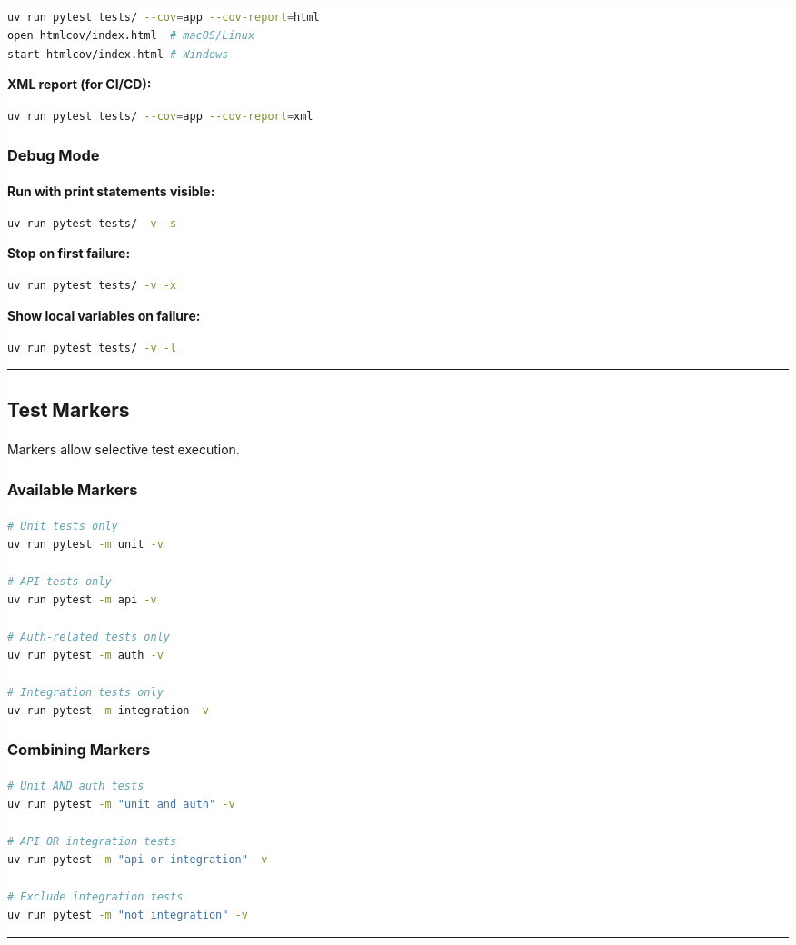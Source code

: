 ```bash
uv run pytest tests/ --cov=app --cov-report=html
open htmlcov/index.html  # macOS/Linux
start htmlcov/index.html # Windows
```

**XML report (for CI/CD):**

```bash
uv run pytest tests/ --cov=app --cov-report=xml
```

### Debug Mode

**Run with print statements visible:**

```bash
uv run pytest tests/ -v -s
```

**Stop on first failure:**

```bash
uv run pytest tests/ -v -x
```

**Show local variables on failure:**

```bash
uv run pytest tests/ -v -l
```

---

## Test Markers

Markers allow selective test execution.

### Available Markers

```bash
# Unit tests only
uv run pytest -m unit -v

# API tests only
uv run pytest -m api -v

# Auth-related tests only
uv run pytest -m auth -v

# Integration tests only
uv run pytest -m integration -v
```

### Combining Markers

```bash
# Unit AND auth tests
uv run pytest -m "unit and auth" -v

# API OR integration tests
uv run pytest -m "api or integration" -v

# Exclude integration tests
uv run pytest -m "not integration" -v
```

---